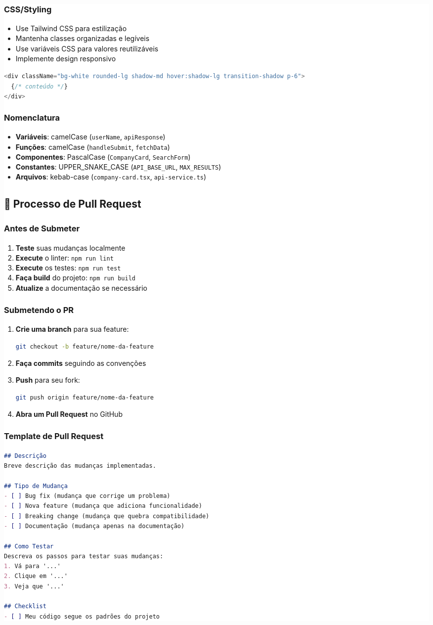 ### CSS/Styling

- Use Tailwind CSS para estilização
- Mantenha classes organizadas e legíveis
- Use variáveis CSS para valores reutilizáveis
- Implemente design responsivo

```typescript
<div className="bg-white rounded-lg shadow-md hover:shadow-lg transition-shadow p-6">
  {/* conteúdo */}
</div>
```

### Nomenclatura

- **Variáveis**: camelCase (`userName`, `apiResponse`)
- **Funções**: camelCase (`handleSubmit`, `fetchData`)
- **Componentes**: PascalCase (`CompanyCard`, `SearchForm`)
- **Constantes**: UPPER_SNAKE_CASE (`API_BASE_URL`, `MAX_RESULTS`)
- **Arquivos**: kebab-case (`company-card.tsx`, `api-service.ts`)

## 🔄 Processo de Pull Request

### Antes de Submeter

1. **Teste** suas mudanças localmente
2. **Execute** o linter: `npm run lint`
3. **Execute** os testes: `npm run test`
4. **Faça build** do projeto: `npm run build`
5. **Atualize** a documentação se necessário

### Submetendo o PR

1. **Crie uma branch** para sua feature:
   ```bash
   git checkout -b feature/nome-da-feature
   ```

2. **Faça commits** seguindo as convenções
3. **Push** para seu fork:
   ```bash
   git push origin feature/nome-da-feature
   ```

4. **Abra um Pull Request** no GitHub

### Template de Pull Request

```markdown
## Descrição
Breve descrição das mudanças implementadas.

## Tipo de Mudança
- [ ] Bug fix (mudança que corrige um problema)
- [ ] Nova feature (mudança que adiciona funcionalidade)
- [ ] Breaking change (mudança que quebra compatibilidade)
- [ ] Documentação (mudança apenas na documentação)

## Como Testar
Descreva os passos para testar suas mudanças:
1. Vá para '...'
2. Clique em '...'
3. Veja que '...'

## Checklist
- [ ] Meu código segue os padrões do projeto
```